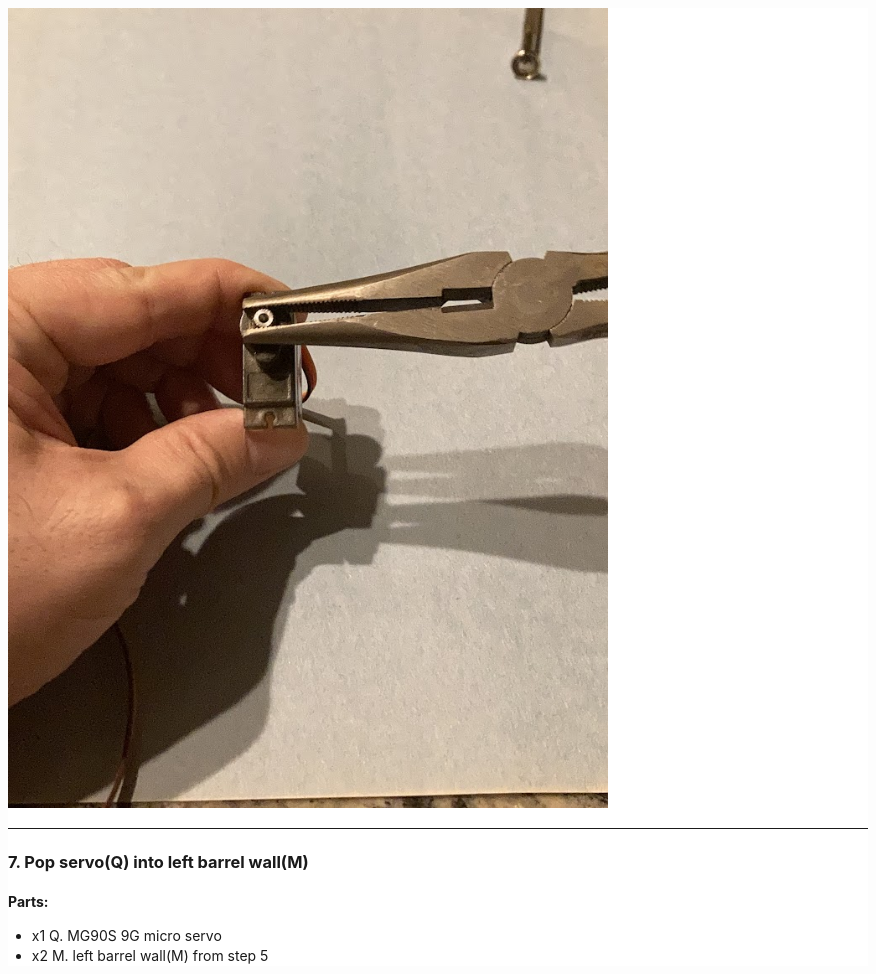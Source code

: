 <img src="../../data/images/build-instructions/IMG_3684.jpg" alt="Head Assembly Step 5" width=600 />

---   
### 7. Pop servo(Q) into left barrel wall(M)
**Parts:**  
   * x1 Q. MG90S 9G micro servo  
   * x2 M. left barrel wall(M) from step 5  
